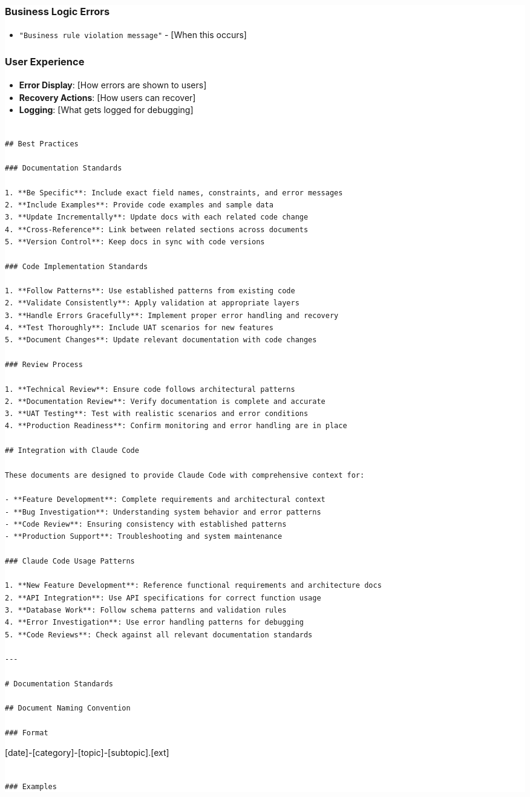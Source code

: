 ### Business Logic Errors
- `"Business rule violation message"` - [When this occurs]

### User Experience
- **Error Display**: [How errors are shown to users]
- **Recovery Actions**: [How users can recover]
- **Logging**: [What gets logged for debugging]
```

## Best Practices

### Documentation Standards

1. **Be Specific**: Include exact field names, constraints, and error messages
2. **Include Examples**: Provide code examples and sample data
3. **Update Incrementally**: Update docs with each related code change
4. **Cross-Reference**: Link between related sections across documents
5. **Version Control**: Keep docs in sync with code versions

### Code Implementation Standards

1. **Follow Patterns**: Use established patterns from existing code
2. **Validate Consistently**: Apply validation at appropriate layers
3. **Handle Errors Gracefully**: Implement proper error handling and recovery
4. **Test Thoroughly**: Include UAT scenarios for new features
5. **Document Changes**: Update relevant documentation with code changes

### Review Process

1. **Technical Review**: Ensure code follows architectural patterns
2. **Documentation Review**: Verify documentation is complete and accurate
3. **UAT Testing**: Test with realistic scenarios and error conditions
4. **Production Readiness**: Confirm monitoring and error handling are in place

## Integration with Claude Code

These documents are designed to provide Claude Code with comprehensive context for:

- **Feature Development**: Complete requirements and architectural context
- **Bug Investigation**: Understanding system behavior and error patterns
- **Code Review**: Ensuring consistency with established patterns
- **Production Support**: Troubleshooting and system maintenance

### Claude Code Usage Patterns

1. **New Feature Development**: Reference functional requirements and architecture docs
2. **API Integration**: Use API specifications for correct function usage
3. **Database Work**: Follow schema patterns and validation rules
4. **Error Investigation**: Use error handling patterns for debugging
5. **Code Reviews**: Check against all relevant documentation standards

---

# Documentation Standards

## Document Naming Convention

### Format
```
[date]-[category]-[topic]-[subtopic].[ext]
```

### Examples
```